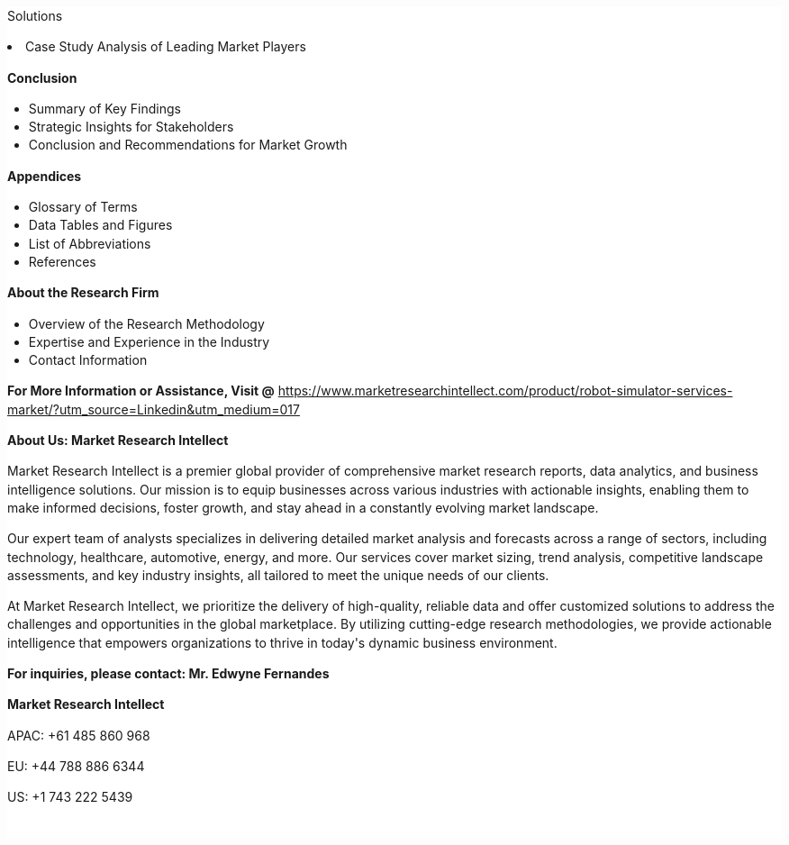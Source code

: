 Solutions</li><li>Case Study Analysis of Leading Market Players</li></ul><p><strong>Conclusion</strong></p><ul><li>Summary of Key Findings</li><li>Strategic Insights for Stakeholders</li><li>Conclusion and Recommendations for Market Growth</li></ul><p><strong>Appendices</strong></p><ul><li>Glossary of Terms</li><li>Data Tables and Figures</li><li>List of Abbreviations</li><li>References</li></ul><p><strong>About the Research Firm</strong></p><ul><li>Overview of the Research Methodology</li><li>Expertise and Experience in the Industry</li><li>Contact Information</li></ul></div><div class="article-main__content" data-test-id="publishing-text-block"><p><span class="font-[700]"><strong>For More Information or Assistance, Visit @</strong>&nbsp;<a href="https://www.marketresearchintellect.com/product/robot-simulator-services-market/?utm_source=Linkedin&utm_medium=017">https://www.marketresearchintellect.com/product/robot-simulator-services-market/?utm_source=Linkedin&utm_medium=017</a></span></p><p><strong>About Us: Market Research Intellect</strong></p><p>Market Research Intellect is a premier global provider of comprehensive market research reports, data analytics, and business intelligence solutions. Our mission is to equip businesses across various industries with actionable insights, enabling them to make informed decisions, foster growth, and stay ahead in a constantly evolving market landscape.</p><p>Our expert team of analysts specializes in delivering detailed market analysis and forecasts across a range of sectors, including technology, healthcare, automotive, energy, and more. Our services cover market sizing, trend analysis, competitive landscape assessments, and key industry insights, all tailored to meet the unique needs of our clients.</p><p>At Market Research Intellect, we prioritize the delivery of high-quality, reliable data and offer customized solutions to address the challenges and opportunities in the global marketplace. By utilizing cutting-edge research methodologies, we provide actionable intelligence that empowers organizations to thrive in today's dynamic business environment.</p><p><strong>For inquiries, please contact: Mr. Edwyne Fernandes</strong></p><p><strong>Market Research Intellect</strong></p><p>APAC: +61 485 860 968</p><p>EU: +44 788 886 6344</p><p>US: +1 743 222 5439</p></div><div class="article-main__content" data-test-id="publishing-text-block">&nbsp;</div>
